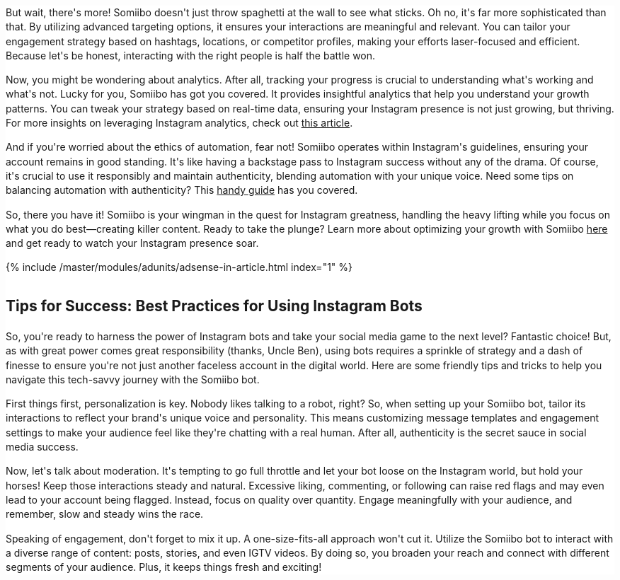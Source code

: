 But wait, there's more! Somiibo doesn't just throw spaghetti at the wall to see what sticks. Oh no, it's far more sophisticated than that. By utilizing advanced targeting options, it ensures your interactions are meaningful and relevant. You can tailor your engagement strategy based on hashtags, locations, or competitor profiles, making your efforts laser-focused and efficient. Because let's be honest, interacting with the right people is half the battle won.

Now, you might be wondering about analytics. After all, tracking your progress is crucial to understanding what's working and what's not. Lucky for you, Somiibo has got you covered. It provides insightful analytics that help you understand your growth patterns. You can tweak your strategy based on real-time data, ensuring your Instagram presence is not just growing, but thriving. For more insights on leveraging Instagram analytics, check out [this article](https://instagrowify.com/blog/strategies-for-leveraging-instagram-analytics-to-enhance-growth).

And if you're worried about the ethics of automation, fear not! Somiibo operates within Instagram's guidelines, ensuring your account remains in good standing. It's like having a backstage pass to Instagram success without any of the drama. Of course, it's crucial to use it responsibly and maintain authenticity, blending automation with your unique voice. Need some tips on balancing automation with authenticity? This [handy guide](https://instagrowify.com/blog/crafting-a-balanced-instagram-strategy-automation-meets-authenticity) has you covered.

So, there you have it! Somiibo is your wingman in the quest for Instagram greatness, handling the heavy lifting while you focus on what you do best—creating killer content. Ready to take the plunge? Learn more about optimizing your growth with Somiibo [here](https://instagrowify.com/blog/unlocking-instagram-success-harnessing-the-power-of-the-somiibo-bot) and get ready to watch your Instagram presence soar.

{% include /master/modules/adunits/adsense-in-article.html index="1" %}

## Tips for Success: Best Practices for Using Instagram Bots

So, you're ready to harness the power of Instagram bots and take your social media game to the next level? Fantastic choice! But, as with great power comes great responsibility (thanks, Uncle Ben), using bots requires a sprinkle of strategy and a dash of finesse to ensure you're not just another faceless account in the digital world. Here are some friendly tips and tricks to help you navigate this tech-savvy journey with the Somiibo bot.

First things first, personalization is key. Nobody likes talking to a robot, right? So, when setting up your Somiibo bot, tailor its interactions to reflect your brand's unique voice and personality. This means customizing message templates and engagement settings to make your audience feel like they're chatting with a real human. After all, authenticity is the secret sauce in social media success.

Now, let's talk about moderation. It's tempting to go full throttle and let your bot loose on the Instagram world, but hold your horses! Keep those interactions steady and natural. Excessive liking, commenting, or following can raise red flags and may even lead to your account being flagged. Instead, focus on quality over quantity. Engage meaningfully with your audience, and remember, slow and steady wins the race.

Speaking of engagement, don't forget to mix it up. A one-size-fits-all approach won't cut it. Utilize the Somiibo bot to interact with a diverse range of content: posts, stories, and even IGTV videos. By doing so, you broaden your reach and connect with different segments of your audience. Plus, it keeps things fresh and exciting!
